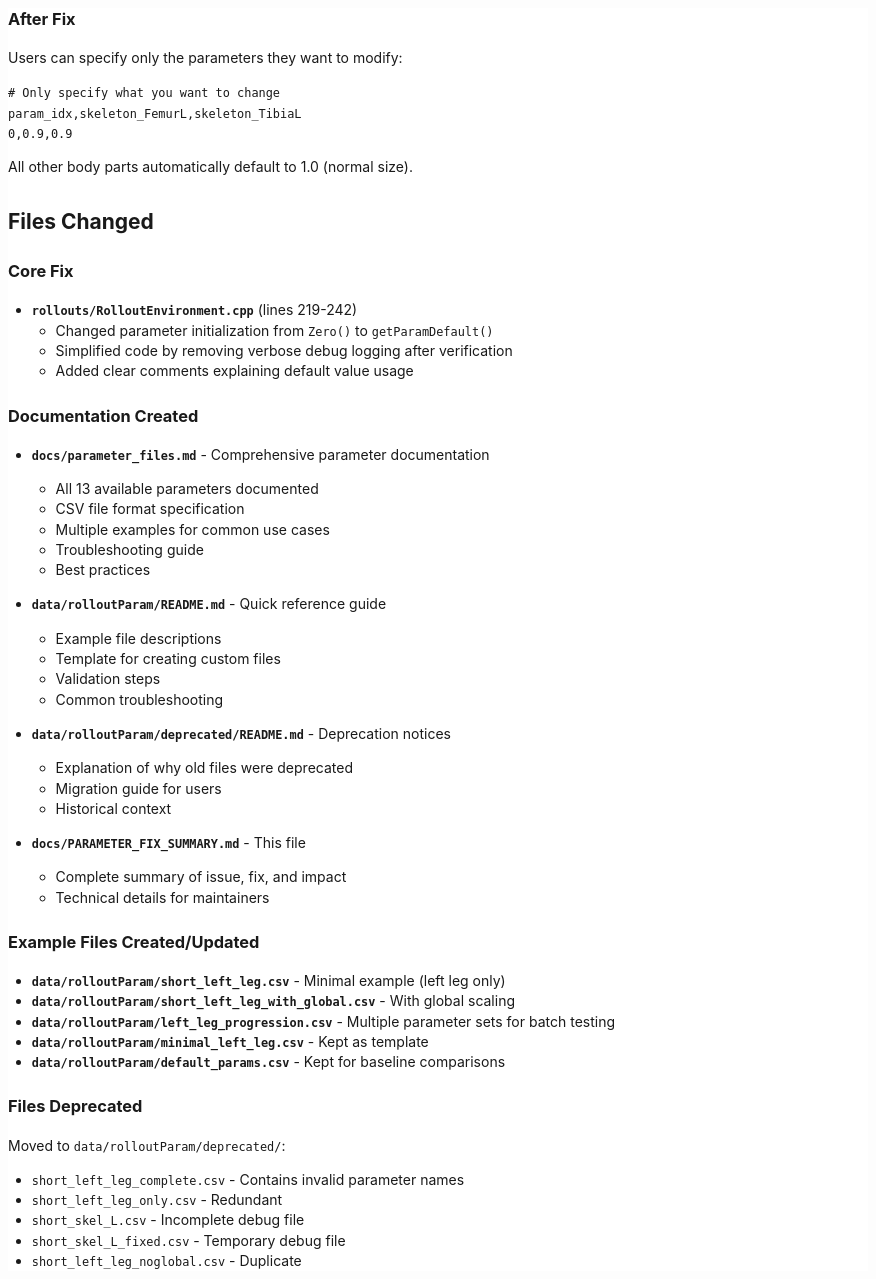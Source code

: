### After Fix
Users can specify only the parameters they want to modify:

```csv
# Only specify what you want to change
param_idx,skeleton_FemurL,skeleton_TibiaL
0,0.9,0.9
```

All other body parts automatically default to 1.0 (normal size).

## Files Changed

### Core Fix
- **`rollouts/RolloutEnvironment.cpp`** (lines 219-242)
  - Changed parameter initialization from `Zero()` to `getParamDefault()`
  - Simplified code by removing verbose debug logging after verification
  - Added clear comments explaining default value usage

### Documentation Created
- **`docs/parameter_files.md`** - Comprehensive parameter documentation
  - All 13 available parameters documented
  - CSV file format specification
  - Multiple examples for common use cases
  - Troubleshooting guide
  - Best practices

- **`data/rolloutParam/README.md`** - Quick reference guide
  - Example file descriptions
  - Template for creating custom files
  - Validation steps
  - Common troubleshooting

- **`data/rolloutParam/deprecated/README.md`** - Deprecation notices
  - Explanation of why old files were deprecated
  - Migration guide for users
  - Historical context

- **`docs/PARAMETER_FIX_SUMMARY.md`** - This file
  - Complete summary of issue, fix, and impact
  - Technical details for maintainers

### Example Files Created/Updated
- **`data/rolloutParam/short_left_leg.csv`** - Minimal example (left leg only)
- **`data/rolloutParam/short_left_leg_with_global.csv`** - With global scaling
- **`data/rolloutParam/left_leg_progression.csv`** - Multiple parameter sets for batch testing
- **`data/rolloutParam/minimal_left_leg.csv`** - Kept as template
- **`data/rolloutParam/default_params.csv`** - Kept for baseline comparisons

### Files Deprecated
Moved to `data/rolloutParam/deprecated/`:
- `short_left_leg_complete.csv` - Contains invalid parameter names
- `short_left_leg_only.csv` - Redundant
- `short_skel_L.csv` - Incomplete debug file
- `short_skel_L_fixed.csv` - Temporary debug file
- `short_left_leg_noglobal.csv` - Duplicate
